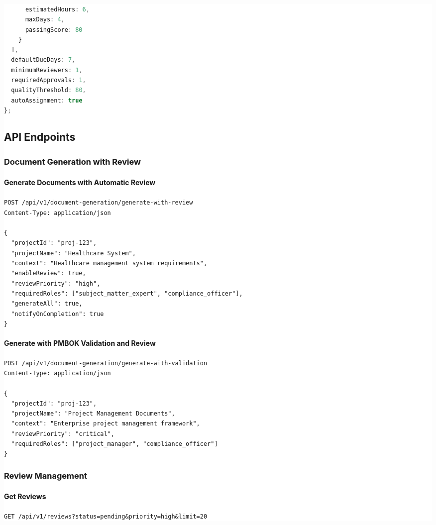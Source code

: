 ```typescript
      estimatedHours: 6,
      maxDays: 4,
      passingScore: 80
    }
  ],
  defaultDueDays: 7,
  minimumReviewers: 1,
  requiredApprovals: 1,
  qualityThreshold: 80,
  autoAssignment: true
};
```

## API Endpoints

### Document Generation with Review

#### Generate Documents with Automatic Review
```http
POST /api/v1/document-generation/generate-with-review
Content-Type: application/json

{
  "projectId": "proj-123",
  "projectName": "Healthcare System",
  "context": "Healthcare management system requirements",
  "enableReview": true,
  "reviewPriority": "high",
  "requiredRoles": ["subject_matter_expert", "compliance_officer"],
  "generateAll": true,
  "notifyOnCompletion": true
}
```

#### Generate with PMBOK Validation and Review
```http
POST /api/v1/document-generation/generate-with-validation
Content-Type: application/json

{
  "projectId": "proj-123",
  "projectName": "Project Management Documents",
  "context": "Enterprise project management framework",
  "reviewPriority": "critical",
  "requiredRoles": ["project_manager", "compliance_officer"]
}
```

### Review Management

#### Get Reviews
```http
GET /api/v1/reviews?status=pending&priority=high&limit=20
```
